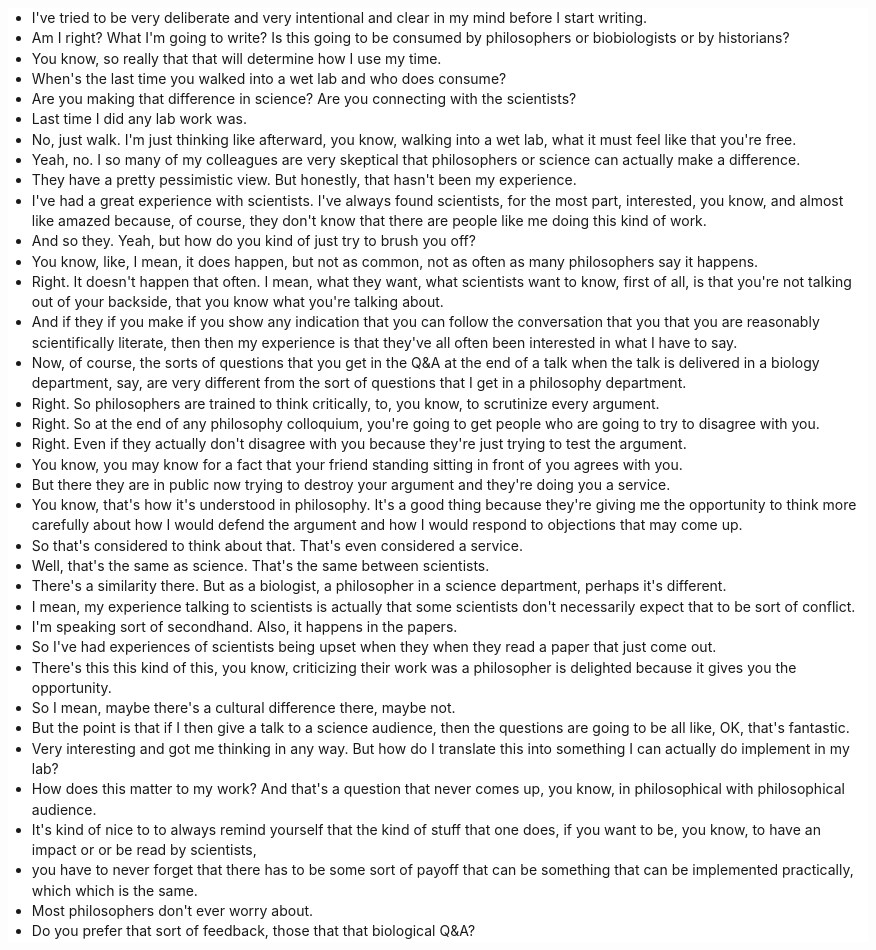 *  I've tried to be very deliberate and very intentional and clear in my mind before I start writing.
*  Am I right? What I'm going to write? Is this going to be consumed by philosophers or biobiologists or by historians?
*  You know, so really that that will determine how I use my time.
*  When's the last time you walked into a wet lab and who does consume?
*  Are you making that difference in science? Are you connecting with the scientists?
*  Last time I did any lab work was.
*  No, just walk. I'm just thinking like afterward, you know, walking into a wet lab, what it must feel like that you're free.
*  Yeah, no. I so many of my colleagues are very skeptical that philosophers or science can actually make a difference.
*  They have a pretty pessimistic view. But honestly, that hasn't been my experience.
*  I've had a great experience with scientists. I've always found scientists, for the most part, interested, you know, and almost like amazed because, of course, they don't know that there are people like me doing this kind of work.
*  And so they. Yeah, but how do you kind of just try to brush you off?
*  You know, like, I mean, it does happen, but not as common, not as often as many philosophers say it happens.
*  Right. It doesn't happen that often. I mean, what they want, what scientists want to know, first of all, is that you're not talking out of your backside, that you know what you're talking about.
*  And if they if you make if you show any indication that you can follow the conversation that you that you are reasonably scientifically literate, then then my experience is that they've all often been interested in what I have to say.
*  Now, of course, the sorts of questions that you get in the Q&A at the end of a talk when the talk is delivered in a biology department, say, are very different from the sort of questions that I get in a philosophy department.
*  Right. So philosophers are trained to think critically, to, you know, to scrutinize every argument.
*  Right. So at the end of any philosophy colloquium, you're going to get people who are going to try to disagree with you.
*  Right. Even if they actually don't disagree with you because they're just trying to test the argument.
*  You know, you may know for a fact that your friend standing sitting in front of you agrees with you.
*  But there they are in public now trying to destroy your argument and they're doing you a service.
*  You know, that's how it's understood in philosophy. It's a good thing because they're giving me the opportunity to think more carefully about how I would defend the argument and how I would respond to objections that may come up.
*  So that's considered to think about that. That's even considered a service.
*  Well, that's the same as science. That's the same between scientists.
*  There's a similarity there. But as a biologist, a philosopher in a science department, perhaps it's different.
*  I mean, my experience talking to scientists is actually that some scientists don't necessarily expect that to be sort of conflict.
*  I'm speaking sort of secondhand. Also, it happens in the papers.
*  So I've had experiences of scientists being upset when they when they read a paper that just come out.
*  There's this this kind of this, you know, criticizing their work was a philosopher is delighted because it gives you the opportunity.
*  So I mean, maybe there's a cultural difference there, maybe not.
*  But the point is that if I then give a talk to a science audience, then the questions are going to be all like, OK, that's fantastic.
*  Very interesting and got me thinking in any way. But how do I translate this into something I can actually do implement in my lab?
*  How does this matter to my work? And that's a question that never comes up, you know, in philosophical with philosophical audience.
*  It's kind of nice to to always remind yourself that the kind of stuff that one does, if you want to be, you know, to have an impact or or be read by scientists,
*  you have to never forget that there has to be some sort of payoff that can be something that can be implemented practically, which which is the same.
*  Most philosophers don't ever worry about.
*  Do you prefer that sort of feedback, those that that biological Q&A?